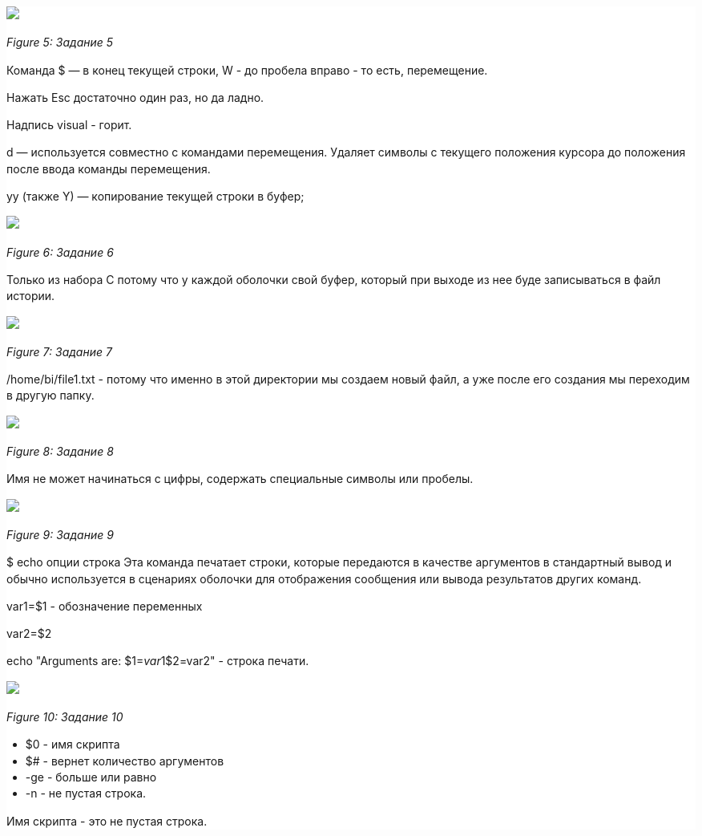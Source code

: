 ![](Aspose.Words.c7dcde42-92ec-4d1d-8d60-359aaf6617e5.005.png)

<a name="fig:005"></a>*Figure 5: Задание 5*

Команда $ — в конец текущей строки, W - до пробела вправо - то есть, перемещение.

Нажать Esc достаточно один раз, но да ладно.

Надпись visual - горит.

d — используется совместно с командами перемещения. Удаляет символы с текущего положения курсора до положения после ввода команды перемещения.

yy (также Y) — копирование текущей строки в буфер;

![](Aspose.Words.c7dcde42-92ec-4d1d-8d60-359aaf6617e5.006.png)

<a name="fig:006"></a>*Figure 6: Задание 6*

Только из набора С потому что у каждой оболочки свой буфер, который при выходе из нее буде записываться в файл истории.

![](Aspose.Words.c7dcde42-92ec-4d1d-8d60-359aaf6617e5.007.png)

<a name="fig:007"></a>*Figure 7: Задание 7*

/home/bi/file1.txt - потому что именно в этой директории мы создаем новый файл, а уже после его создания мы переходим в другую папку.

![](Aspose.Words.c7dcde42-92ec-4d1d-8d60-359aaf6617e5.008.png)

<a name="fig:008"></a>*Figure 8: Задание 8*

Имя не может начинаться с цифры, содержать специальные символы или пробелы.

![](Aspose.Words.c7dcde42-92ec-4d1d-8d60-359aaf6617e5.009.png)

<a name="fig:009"></a>*Figure 9: Задание 9*

$ echo опции строка Эта команда печатает строки, которые передаются в качестве аргументов в стандартный вывод и обычно используется в сценариях оболочки для отображения сообщения или вывода результатов других команд.

var1=$1 - обозначение переменных

var2=$2

echo "Arguments are: \$1=$var1 \$2=$var2" - строка печати.

![](Aspose.Words.c7dcde42-92ec-4d1d-8d60-359aaf6617e5.010.png)

<a name="fig:010"></a>*Figure 10: Задание 10*

- $0 - имя скрипта
- $# - вернет количество аргументов
- -ge - больше или равно
- -n  - не пустая строка.

Имя скрипта - это не пустая строка.
